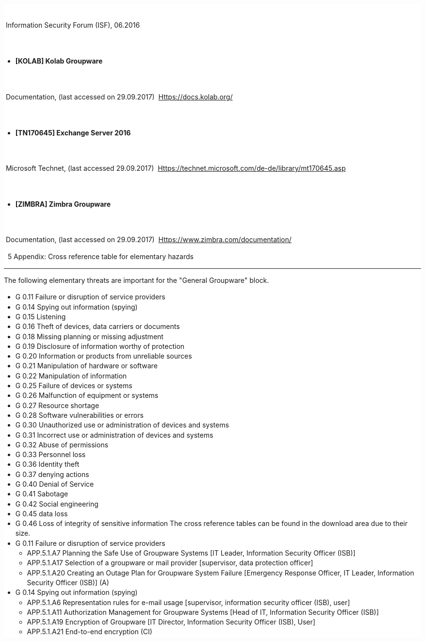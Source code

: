  

 Information Security Forum (ISF), 06.2016

 
* #### [KOLAB] Kolab Groupware

  

 Documentation, (last accessed on 29.09.2017)
 <Https://docs.kolab.org/>

 
* #### [TN170645] Exchange Server 2016

  

 Microsoft Technet, (last accessed 29.09.2017)
 [Https://technet.microsoft.com/de-de/library/mt170645.asp](https://technet.microsoft.com/de-de/library/mt170645(v=exchg.160).asp)

 
* #### [ZIMBRA] Zimbra Groupware

  

 Documentation, (last accessed on 29.09.2017)
 <Https://www.zimbra.com/documentation/>

 
5 Appendix: Cross reference table for elementary hazards
-------------------------------------------------- --------

The following elementary threats are important for the "General Groupware" block.

* G 0.11 Failure or disruption of service providers
* G 0.14 Spying out information (spying)
* G 0.15 Listening
* G 0.16 Theft of devices, data carriers or documents
* G 0.18 Missing planning or missing adjustment
* G 0.19 Disclosure of information worthy of protection
* G 0.20 Information or products from unreliable sources
* G 0.21 Manipulation of hardware or software
* G 0.22 Manipulation of information
* G 0.25 Failure of devices or systems
* G 0.26 Malfunction of equipment or systems
* G 0.27 Resource shortage
* G 0.28 Software vulnerabilities or errors
* G 0.30 Unauthorized use or administration of devices and systems
* G 0.31 Incorrect use or administration of devices and systems
* G 0.32 Abuse of permissions
* G 0.33 Personnel loss
* G 0.36 Identity theft
* G 0.37 denying actions
* G 0.40 Denial of Service
* G 0.41 Sabotage
* G 0.42 Social engineering
* G 0.45 data loss
* G 0.46 Loss of integrity of sensitive information
The cross reference tables can be found in the download area due to their size.
* G 0.11 Failure or disruption of service providers
  * APP.5.1.A7 Planning the Safe Use of Groupware Systems [IT Leader, Information Security Officer (ISB)]
  * APP.5.1.A17 Selection of a groupware or mail provider [supervisor, data protection officer]
  * APP.5.1.A20 Creating an Outage Plan for Groupware System Failure [Emergency Response Officer, IT Leader, Information Security Officer (ISB)] (A)
* G 0.14 Spying out information (spying)
  * APP.5.1.A6 Representation rules for e-mail usage [supervisor, information security officer (ISB), user]
  * APP.5.1.A11 Authorization Management for Groupware Systems [Head of IT, Information Security Officer (ISB)]
  * APP.5.1.A19 Encryption of Groupware [IT Director, Information Security Officer (ISB), User]
  * APP.5.1.A21 End-to-end encryption (CI)